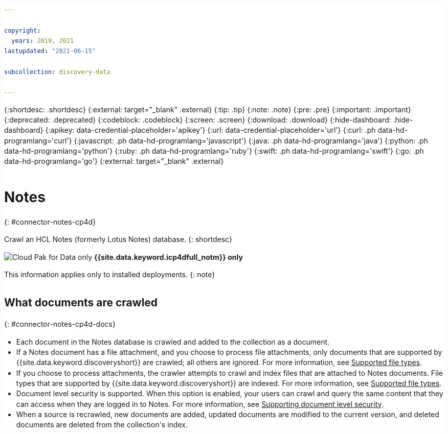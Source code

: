```yaml
---

copyright:
  years: 2019, 2021
lastupdated: "2021-06-15"

subcollection: discovery-data

---
```


{:shortdesc: .shortdesc}
{:external: target="_blank" .external}
{:tip: .tip}
{:note: .note}
{:pre: .pre}
{:important: .important}
{:deprecated: .deprecated}
{:codeblock: .codeblock}
{:screen: .screen}
{:download: .download}
{:hide-dashboard: .hide-dashboard}
{:apikey: data-credential-placeholder='apikey'} 
{:url: data-credential-placeholder='url'}
{:curl: .ph data-hd-programlang='curl'}
{:javascript: .ph data-hd-programlang='javascript'}
{:java: .ph data-hd-programlang='java'}
{:python: .ph data-hd-programlang='python'}
{:ruby: .ph data-hd-programlang='ruby'}
{:swift: .ph data-hd-programlang='swift'}
{:go: .ph data-hd-programlang='go'}
{:external: target="_blank" .external}


# Notes
{: #connector-notes-cp4d}

Crawl an HCL Notes (formerly Lotus Notes) database.
{: shortdesc}

![Cloud Pak for Data only](images/desktop.png) **{{site.data.keyword.icp4dfull_notm}} only**

This information applies only to installed deployments.
{: note}

## What documents are crawled
{: #connector-notes-cp4d-docs}

- Each document in the Notes database is crawled and added to the collection as a document.
- If a Notes document has a file attachment, and you choose to process file attachments, only documents that are supported by {{site.data.keyword.discoveryshort}} are crawled; all others are ignored. For more information, see [Supported file types](/docs/discovery-data?topic=discovery-data-collections#supportedfiletypes).
- If you choose to process attachments, the crawler attempts to crawl and index files that are attached to Notes documents. File types that are supported by {{site.data.keyword.discoveryshort}} are indexed. For more information, see [Supported file types](/docs/discovery-data?topic=discovery-data-collections#supportedfiletypes).
- Document level security is supported. When this option is enabled, your users can crawl and query the same content that they can access when they are logged in to Notes. For more information, see [Supporting document level security](/docs/discovery-data?topic=discovery-data-collection-types#configuredls).
- When a source is recrawled, new documents are added, updated documents are modified to the current version, and deleted documents are deleted from the collection's index.